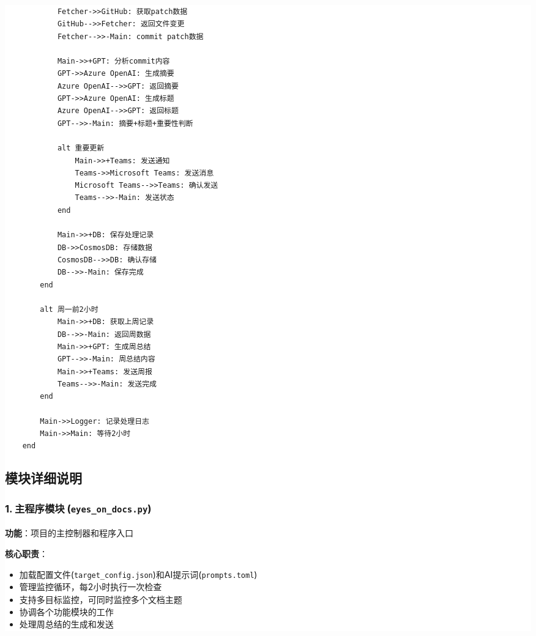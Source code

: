 ```mermaid
            Fetcher->>GitHub: 获取patch数据
            GitHub-->>Fetcher: 返回文件变更
            Fetcher-->>-Main: commit patch数据
            
            Main->>+GPT: 分析commit内容
            GPT->>Azure OpenAI: 生成摘要
            Azure OpenAI-->>GPT: 返回摘要
            GPT->>Azure OpenAI: 生成标题
            Azure OpenAI-->>GPT: 返回标题
            GPT-->>-Main: 摘要+标题+重要性判断
            
            alt 重要更新
                Main->>+Teams: 发送通知
                Teams->>Microsoft Teams: 发送消息
                Microsoft Teams-->>Teams: 确认发送
                Teams-->>-Main: 发送状态
            end
            
            Main->>+DB: 保存处理记录
            DB->>CosmosDB: 存储数据
            CosmosDB-->>DB: 确认存储
            DB-->>-Main: 保存完成
        end
        
        alt 周一前2小时
            Main->>+DB: 获取上周记录
            DB-->>-Main: 返回周数据
            Main->>+GPT: 生成周总结
            GPT-->>-Main: 周总结内容
            Main->>+Teams: 发送周报
            Teams-->>-Main: 发送完成
        end
        
        Main->>Logger: 记录处理日志
        Main->>Main: 等待2小时
    end
```

## 模块详细说明

### 1. 主程序模块 (`eyes_on_docs.py`)

**功能**：项目的主控制器和程序入口

**核心职责**：
- 加载配置文件(`target_config.json`)和AI提示词(`prompts.toml`)
- 管理监控循环，每2小时执行一次检查
- 支持多目标监控，可同时监控多个文档主题
- 协调各个功能模块的工作
- 处理周总结的生成和发送

